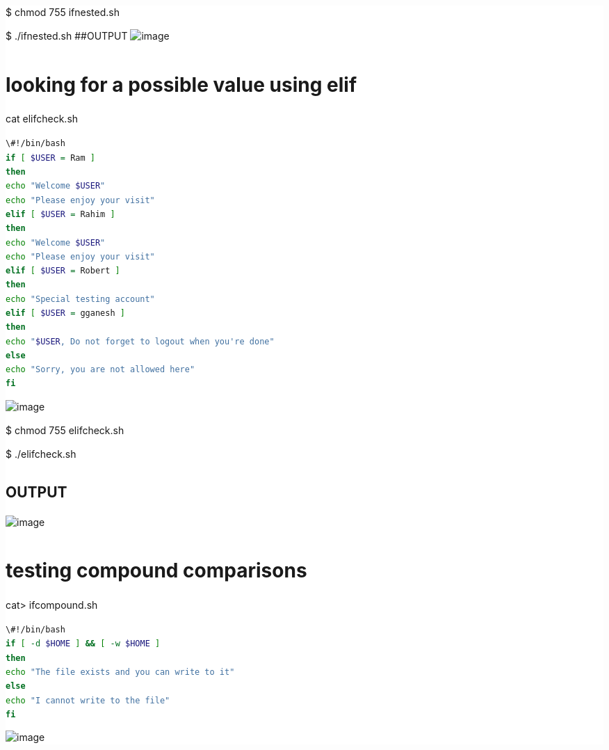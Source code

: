 $ chmod 755 ifnested.sh
 
$ ./ifnested.sh 
##OUTPUT
<img width="683" height="155" alt="image" src="https://github.com/user-attachments/assets/3437a5a5-1e80-4da4-8054-cc1c0c178df5" />

# looking for a possible value using elif
cat elifcheck.sh 
```bash
\#!/bin/bash
if [ $USER = Ram ]
then
echo "Welcome $USER"
echo "Please enjoy your visit"
elif [ $USER = Rahim ]
then
echo "Welcome $USER"
echo "Please enjoy your visit"
elif [ $USER = Robert ]
then
echo "Special testing account"
elif [ $USER = gganesh ]
then
echo "$USER, Do not forget to logout when you're done"
else
echo "Sorry, you are not allowed here"
fi
```
<img width="668" height="495" alt="image" src="https://github.com/user-attachments/assets/0fef387e-7012-4c26-a8c1-150a2a02ba52" />

$ chmod 755 elifcheck.sh
 
$ ./elifcheck.sh 
## OUTPUT
<img width="696" height="57" alt="image" src="https://github.com/user-attachments/assets/7b54b68c-a29e-4563-a5b7-26912b52389d" />


# testing compound comparisons
cat> ifcompound.sh 
```bash
\#!/bin/bash
if [ -d $HOME ] && [ -w $HOME ]
then
echo "The file exists and you can write to it"
else
echo "I cannot write to the file"
fi
```
<img width="489" height="181" alt="image" src="https://github.com/user-attachments/assets/1ab119bf-1eb3-4f3c-93dd-c10cd04ae3aa" />
